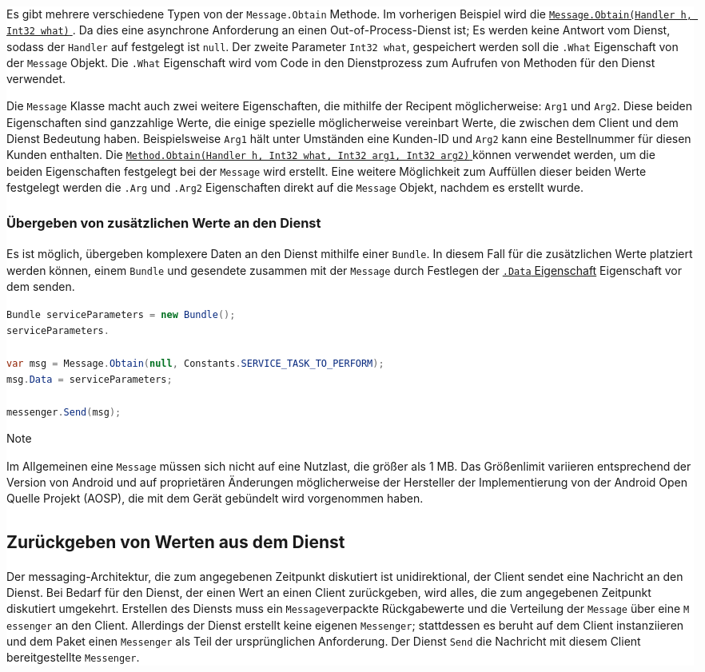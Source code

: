 Es gibt mehrere verschiedene Typen von der `Message.Obtain` Methode. Im vorherigen Beispiel wird die [ `Message.Obtain(Handler h, Int32 what)` ](https://developer.xamarin.com/api/member/Android.OS.Message.Obtain/p/Android.OS.Handler/System.Int32/). Da dies eine asynchrone Anforderung an einen Out-of-Process-Dienst ist; Es werden keine Antwort vom Dienst, sodass der `Handler` auf festgelegt ist `null`. Der zweite Parameter `Int32 what`, gespeichert werden soll die `.What` Eigenschaft von der `Message` Objekt. Die `.What` Eigenschaft wird vom Code in den Dienstprozess zum Aufrufen von Methoden für den Dienst verwendet.

Die `Message` Klasse macht auch zwei weitere Eigenschaften, die mithilfe der Recipent möglicherweise: `Arg1` und `Arg2`. Diese beiden Eigenschaften sind ganzzahlige Werte, die einige spezielle möglicherweise vereinbart Werte, die zwischen dem Client und dem Dienst Bedeutung haben. Beispielsweise `Arg1` hält unter Umständen eine Kunden-ID und `Arg2` kann eine Bestellnummer für diesen Kunden enthalten. Die [ `Method.Obtain(Handler h, Int32 what, Int32 arg1, Int32 arg2)` ](https://developer.xamarin.com/api/member/Android.OS.Message.Obtain/p/Android.OS.Handler/System.Int32/System.Int32/System.Int32/) können verwendet werden, um die beiden Eigenschaften festgelegt bei der `Message` wird erstellt. Eine weitere Möglichkeit zum Auffüllen dieser beiden Werte festgelegt werden die `.Arg` und `.Arg2` Eigenschaften direkt auf die `Message` Objekt, nachdem es erstellt wurde.

### <a name="passing-additional-values-to-the-service"></a>Übergeben von zusätzlichen Werte an den Dienst

Es ist möglich, übergeben komplexere Daten an den Dienst mithilfe einer `Bundle`. In diesem Fall für die zusätzlichen Werte platziert werden können, einem `Bundle` und gesendete zusammen mit der `Message` durch Festlegen der [ `.Data` Eigenschaft](https://developer.xamarin.com/api/property/Android.OS.Message.Data/) Eigenschaft vor dem senden.

```csharp
Bundle serviceParameters = new Bundle();
serviceParameters.

var msg = Message.Obtain(null, Constants.SERVICE_TASK_TO_PERFORM);
msg.Data = serviceParameters;

messenger.Send(msg);
```


> [!NOTE]
> Im Allgemeinen eine `Message` müssen sich nicht auf eine Nutzlast, die größer als 1 MB. Das Größenlimit variieren entsprechend der Version von Android und auf proprietären Änderungen möglicherweise der Hersteller der Implementierung von der Android Open Quelle Projekt (AOSP), die mit dem Gerät gebündelt wird vorgenommen haben.

## <a name="returning-values-from-the-service"></a>Zurückgeben von Werten aus dem Dienst

Der messaging-Architektur, die zum angegebenen Zeitpunkt diskutiert ist unidirektional, der Client sendet eine Nachricht an den Dienst. Bei Bedarf für den Dienst, der einen Wert an einen Client zurückgeben, wird alles, die zum angegebenen Zeitpunkt diskutiert umgekehrt. Erstellen des Diensts muss ein `Message`verpackte Rückgabewerte und die Verteilung der `Message` über eine `Messenger` an den Client. Allerdings der Dienst erstellt keine eigenen `Messenger`; stattdessen es beruht auf dem Client instanziieren und dem Paket einen `Messenger` als Teil der ursprünglichen Anforderung. Der Dienst `Send` die Nachricht mit diesem Client bereitgestellte `Messenger`.  
